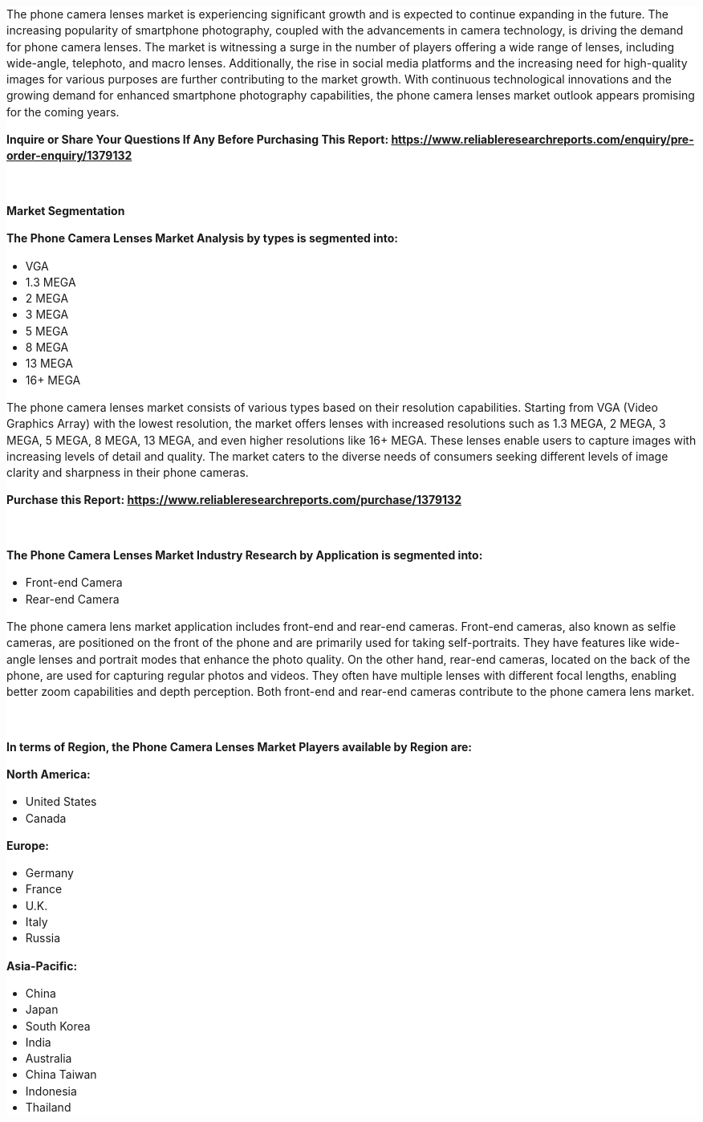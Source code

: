 <p><p>The phone camera lenses market is experiencing significant growth and is expected to continue expanding in the future. The increasing popularity of smartphone photography, coupled with the advancements in camera technology, is driving the demand for phone camera lenses. The market is witnessing a surge in the number of players offering a wide range of lenses, including wide-angle, telephoto, and macro lenses. Additionally, the rise in social media platforms and the increasing need for high-quality images for various purposes are further contributing to the market growth. With continuous technological innovations and the growing demand for enhanced smartphone photography capabilities, the phone camera lenses market outlook appears promising for the coming years.</p></p>
<p><strong>Inquire or Share Your Questions If Any Before Purchasing This Report: <a href="https://www.reliableresearchreports.com/enquiry/pre-order-enquiry/1379132">https://www.reliableresearchreports.com/enquiry/pre-order-enquiry/1379132</a></strong></p>
<p>&nbsp;</p>
<p><strong>Market Segmentation</strong></p>
<p><strong>The Phone Camera Lenses Market Analysis by types is segmented into:</strong></p>
<p><ul><li>VGA</li><li>1.3 MEGA</li><li>2 MEGA</li><li>3 MEGA</li><li>5 MEGA</li><li>8 MEGA</li><li>13 MEGA</li><li>16+ MEGA</li></ul></p>
<p><p>The phone camera lenses market consists of various types based on their resolution capabilities. Starting from VGA (Video Graphics Array) with the lowest resolution, the market offers lenses with increased resolutions such as 1.3 MEGA, 2 MEGA, 3 MEGA, 5 MEGA, 8 MEGA, 13 MEGA, and even higher resolutions like 16+ MEGA. These lenses enable users to capture images with increasing levels of detail and quality. The market caters to the diverse needs of consumers seeking different levels of image clarity and sharpness in their phone cameras.</p></p>
<p><strong>Purchase this Report:&nbsp;<a href="https://www.reliableresearchreports.com/purchase/1379132">https://www.reliableresearchreports.com/purchase/1379132</a></strong></p>
<p>&nbsp;</p>
<p><strong>The Phone Camera Lenses Market Industry Research by Application is segmented into:</strong></p>
<p><ul><li>Front-end Camera</li><li>Rear-end Camera</li></ul></p>
<p><p>The phone camera lens market application includes front-end and rear-end cameras. Front-end cameras, also known as selfie cameras, are positioned on the front of the phone and are primarily used for taking self-portraits. They have features like wide-angle lenses and portrait modes that enhance the photo quality. On the other hand, rear-end cameras, located on the back of the phone, are used for capturing regular photos and videos. They often have multiple lenses with different focal lengths, enabling better zoom capabilities and depth perception. Both front-end and rear-end cameras contribute to the phone camera lens market.</p></p>
<p>&nbsp;</p>
<p><strong>In terms of Region, the Phone Camera Lenses Market Players available by Region are:</strong></p>
<p>
    <p> <strong> North America: </strong>
        <ul>
            <li>United States</li>
            <li>Canada</li>
        </ul>
        </p> 
    <p> <strong> Europe: </strong>
        <ul>
            <li>Germany</li>
            <li>France</li>
            <li>U.K.</li>
            <li>Italy</li>
            <li>Russia</li>
        </ul>
        </p> 
    <p> <strong> Asia-Pacific: </strong>
        <ul>
            <li>China</li>
            <li>Japan</li>
            <li>South Korea</li>
            <li>India</li>
            <li>Australia</li>
            <li>China Taiwan</li>
            <li>Indonesia</li>
            <li>Thailand</li>